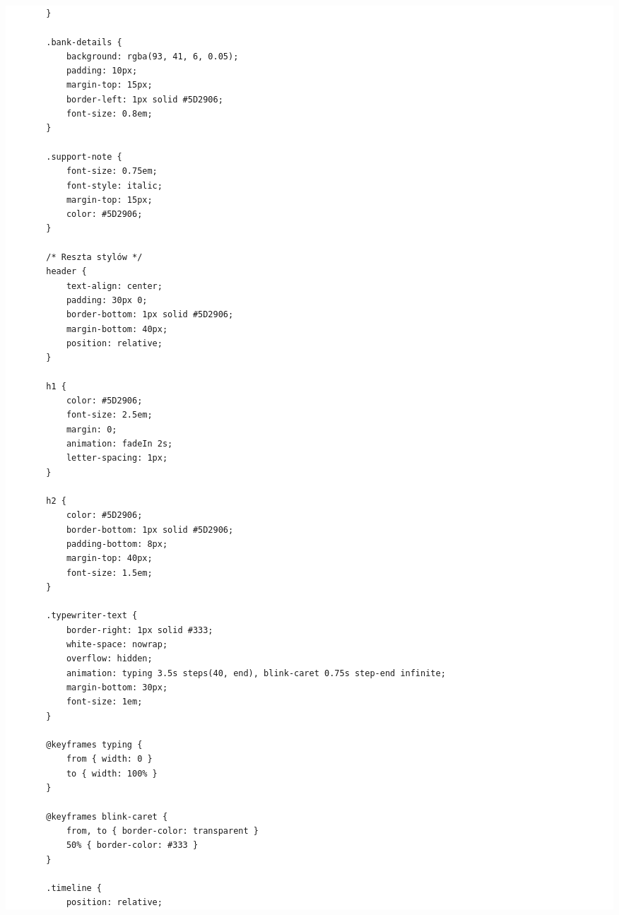 ```
        }
        
        .bank-details {
            background: rgba(93, 41, 6, 0.05);
            padding: 10px;
            margin-top: 15px;
            border-left: 1px solid #5D2906;
            font-size: 0.8em;
        }
        
        .support-note {
            font-size: 0.75em;
            font-style: italic;
            margin-top: 15px;
            color: #5D2906;
        }

        /* Reszta stylów */
        header {
            text-align: center;
            padding: 30px 0;
            border-bottom: 1px solid #5D2906;
            margin-bottom: 40px;
            position: relative;
        }
        
        h1 {
            color: #5D2906;
            font-size: 2.5em;
            margin: 0;
            animation: fadeIn 2s;
            letter-spacing: 1px;
        }
        
        h2 {
            color: #5D2906;
            border-bottom: 1px solid #5D2906;
            padding-bottom: 8px;
            margin-top: 40px;
            font-size: 1.5em;
        }
        
        .typewriter-text {
            border-right: 1px solid #333;
            white-space: nowrap;
            overflow: hidden;
            animation: typing 3.5s steps(40, end), blink-caret 0.75s step-end infinite;
            margin-bottom: 30px;
            font-size: 1em;
        }
        
        @keyframes typing {
            from { width: 0 }
            to { width: 100% }
        }
        
        @keyframes blink-caret {
            from, to { border-color: transparent }
            50% { border-color: #333 }
        }
        
        .timeline {
            position: relative;
```